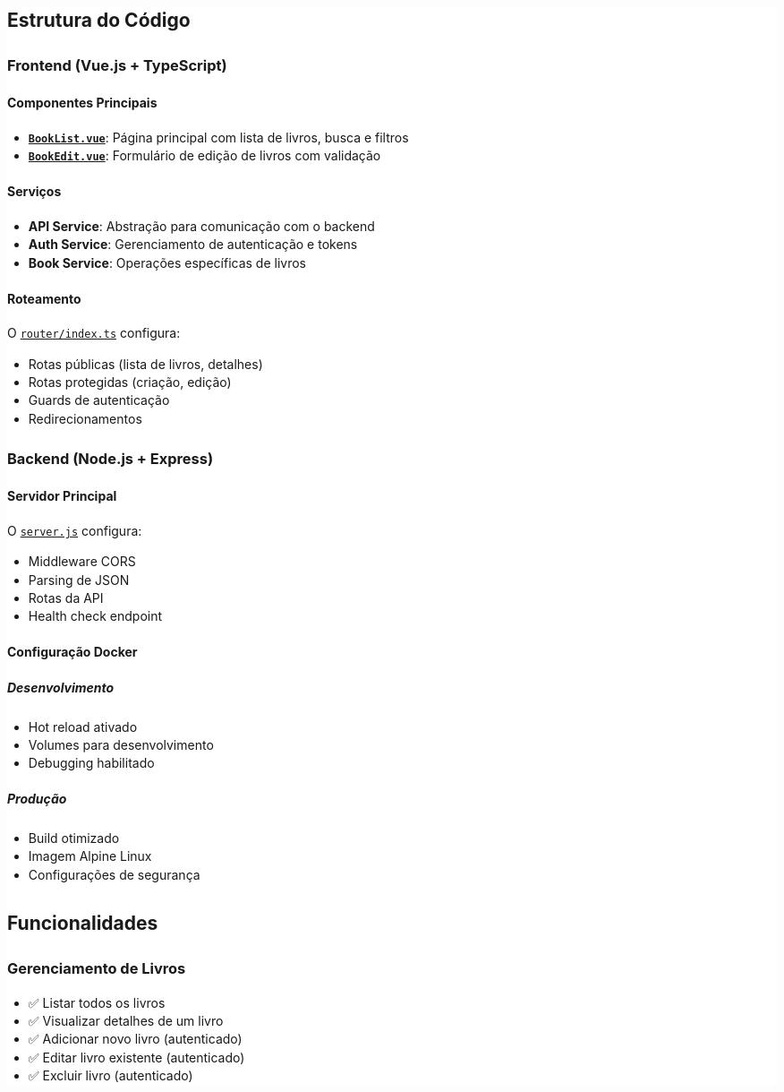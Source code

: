 ## Estrutura do Código

### Frontend (Vue.js + TypeScript)

#### Componentes Principais

- **[`BookList.vue`](client/src/pages/BookList.vue)**: Página principal com lista de livros, busca e filtros
- **[`BookEdit.vue`](client/src/pages/BookEdit.vue)**: Formulário de edição de livros com validação

#### Serviços

- **API Service**: Abstração para comunicação com o backend
- **Auth Service**: Gerenciamento de autenticação e tokens
- **Book Service**: Operações específicas de livros

#### Roteamento

O [`router/index.ts`](client/src/router/index.ts) configura:
- Rotas públicas (lista de livros, detalhes)
- Rotas protegidas (criação, edição)
- Guards de autenticação
- Redirecionamentos

### Backend (Node.js + Express)

#### Servidor Principal
O [`server.js`](server/src/server.js) configura:
- Middleware CORS
- Parsing de JSON
- Rotas da API
- Health check endpoint

#### Configuração Docker

##### Desenvolvimento
- Hot reload ativado
- Volumes para desenvolvimento
- Debugging habilitado

##### Produção
- Build otimizado
- Imagem Alpine Linux
- Configurações de segurança

## Funcionalidades

### Gerenciamento de Livros
- ✅ Listar todos os livros
- ✅ Visualizar detalhes de um livro
- ✅ Adicionar novo livro (autenticado)
- ✅ Editar livro existente (autenticado)
- ✅ Excluir livro (autenticado)
